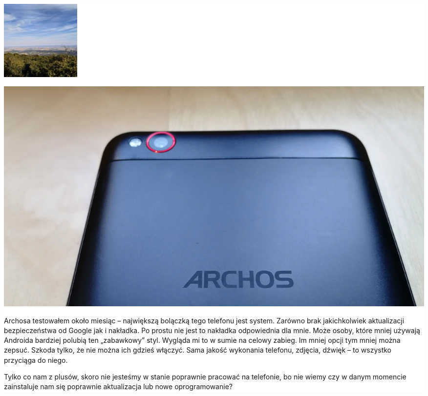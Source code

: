 ![[PL] Recenzja telefonu Archos Diamond Gamma](/assets/images/posts/archos-diamond-gamma/12.jpg)

![[PL] Recenzja telefonu Archos Diamond Gamma](/assets/images/posts/archos-diamond-gamma/13.jpg)

Archosa testowałem około miesiąc – największą bolączką tego telefonu jest system. Zarówno brak jakichkolwiek aktualizacji bezpieczeństwa od Google jak i nakładka. Po prostu nie jest to nakładka odpowiednia dla mnie. Może osoby, które mniej używają Androida bardziej polubią ten „zabawkowy” styl. Wygląda mi to w sumie na celowy zabieg. Im mniej opcji tym mniej można zepsuć. Szkoda tylko, że nie można ich gdzieś włączyć. Sama jakość wykonania telefonu, zdjęcia, dźwięk – to wszystko przyciąga do niego.

Tylko co nam z plusów, skoro nie jesteśmy w stanie poprawnie pracować na telefonie, bo nie wiemy czy w danym momencie zainstaluje nam się poprawnie aktualizacja lub nowe oprogramowanie?
